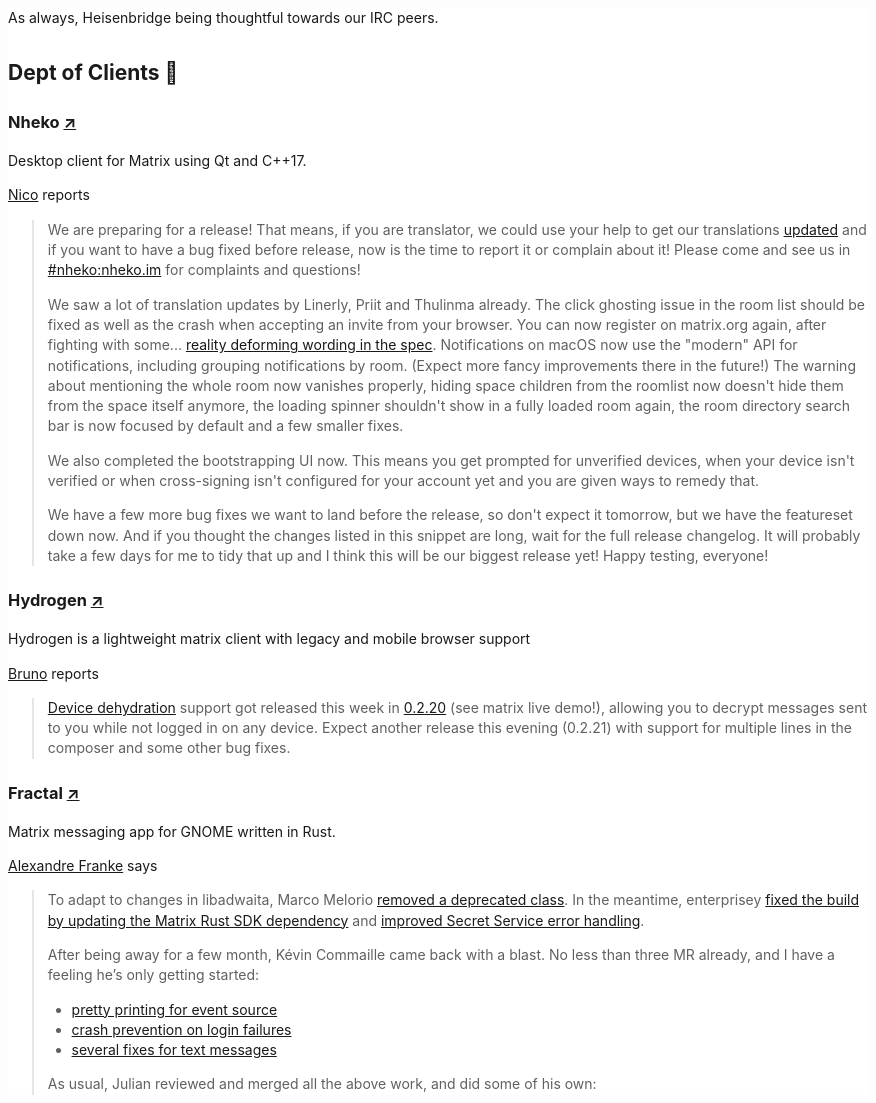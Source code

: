 As always, Heisenbridge being thoughtful towards our IRC peers.

## Dept of Clients 📱

### Nheko [↗](https://nheko-reborn.github.io)

Desktop client for Matrix using Qt and C++17.

[Nico](https://matrix.to/#/@deepbluev7:neko.dev) reports

> We are preparing for a release! That means, if you are translator, we could use your help to get our translations [updated](https://weblate.nheko.im/projects/nheko/nheko-master/) and if you want to have a bug fixed before release, now is the time to report it or complain about it! Please come and see us in [#nheko:nheko.im](https://matrix.to/#/#nheko:nheko.im) for complaints and questions!
>
> We saw a lot of translation updates by Linerly, Priit and Thulinma already. The click ghosting issue in the room list should be fixed as well as the crash when accepting an invite from your browser. You can now register on matrix.org again, after fighting with some... [reality deforming wording in the spec](https://github.com/matrix-org/matrix-doc/pull/3471). Notifications on macOS now use the "modern" API for notifications, including grouping notifications by room. (Expect more fancy improvements there in the future!) The warning about mentioning the whole room now vanishes properly, hiding space children from the roomlist now doesn't hide them from the space itself anymore, the loading spinner shouldn't show in a fully loaded room again, the room directory search bar is now focused by default and a few smaller fixes.
>
> We also completed the bootstrapping UI now. This means you get prompted for unverified devices, when your device isn't verified or when cross-signing isn't configured for your account yet and you are given ways to remedy that.
>
> We have a few more bug fixes we want to land before the release, so don't expect it tomorrow, but we have the featureset down now. And if you thought the changes listed in this snippet are long, wait for the full release changelog. It will probably take a few days for me to tidy that up and I think this will be our biggest release yet! Happy testing, everyone!

### Hydrogen [↗](https://github.com/vector-im/hydrogen-web)

Hydrogen is a lightweight matrix client with legacy and mobile browser support

[Bruno](https://matrix.to/#/@bwindels:matrix.org) reports

> [Device dehydration](https://github.com/uhoreg/matrix-doc/blob/dehydration/proposals/2697-device-dehydration.md) support got released this week in [0.2.20](https://github.com/vector-im/hydrogen-web/releases/tag/v0.2.20) (see matrix live demo!), allowing you to decrypt messages sent to you while not logged in on any device. Expect another release this evening (0.2.21) with support for multiple lines in the composer and some other bug fixes.

### Fractal [↗](https://gitlab.gnome.org/GNOME/fractal)

Matrix messaging app for GNOME written in Rust.

[Alexandre Franke](https://matrix.to/#/@afranke:matrix.org) says

> To adapt to changes in libadwaita, Marco Melorio [removed a deprecated class](https://gitlab.gnome.org/GNOME/fractal/-/merge_requests/864). In the meantime, enterprisey [fixed the build by updating the Matrix Rust SDK dependency](https://gitlab.gnome.org/GNOME/fractal/-/merge_requests/866) and [improved Secret Service error handling](https://gitlab.gnome.org/GNOME/fractal/-/merge_requests/844).
>
> After being away for a few month, Kévin Commaille came back with a blast. No less than three MR already, and I have a feeling he’s only getting started:
>
> * [pretty printing for event source](https://gitlab.gnome.org/GNOME/fractal/-/merge_requests/869)
> * [crash prevention on login failures](https://gitlab.gnome.org/GNOME/fractal/-/merge_requests/868)
> * [several fixes for text messages](https://gitlab.gnome.org/GNOME/fractal/-/merge_requests/870)
>
> As usual, Julian reviewed and merged all the above work, and did some of his own: